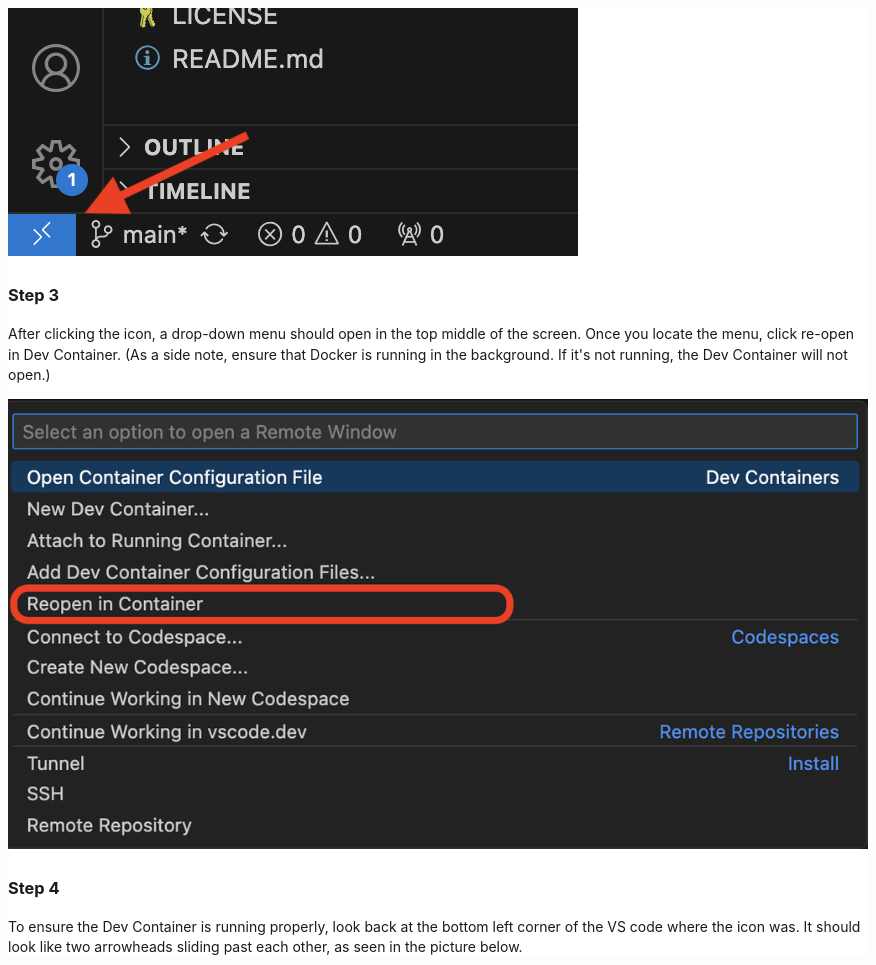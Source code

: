 <img src= "PicsForGuide/3 howVSCLookswithnoDevP2.png" href = "Dev Container icon with no container"/>

### Step 3
After clicking the icon, a drop-down menu should open in the top middle of the screen. Once you locate the menu, click re-open in Dev Container. (As a side note, ensure that Docker is running in the background. If it's not running, the Dev Container will not open.)

<img src= "PicsForGuide/4 reOpenDC.png" href= "Dev Container drop down menu"/>

### Step 4
To ensure the Dev Container is running properly, look back at the bottom left corner of the VS code where the icon was. It should look like two arrowheads sliding past each other, as seen in the picture below.
